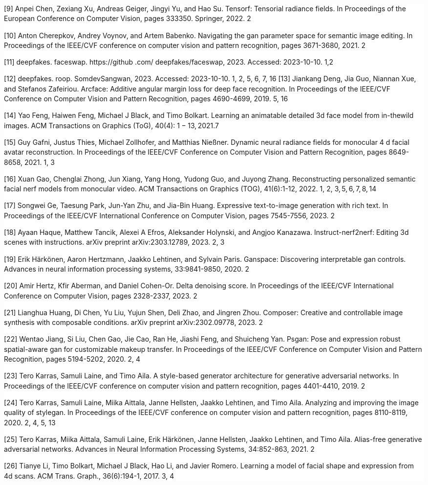 [9] Anpei Chen, Zexiang Xu, Andreas Geiger, Jingyi Yu, and Hao Su. Tensorf: Tensorial radiance fields. In Proceedings of the European Conference on Computer Vision, pages 333350. Springer, 2022. 2

[10] Anton Cherepkov, Andrey Voynov, and Artem Babenko. Navigating the gan parameter space for semantic image editing. In Proceedings of the IEEE/CVF conference on computer vision and pattern recognition, pages 3671-3680, 2021. 2

[11] deepfakes. faceswap. https://github .com/ deepfakes/faceswap, 2023. Accessed: 2023-10-10. 1,2

[12] deepfakes. roop. SomdevSangwan, 2023. Accessed: 2023-10-10. 1, 2, 5, 6, 7, 16
[13] Jiankang Deng, Jia Guo, Niannan Xue, and Stefanos Zafeiriou. Arcface: Additive angular margin loss for deep face recognition. In Proceedings of the IEEE/CVF Conference on Computer Vision and Pattern Recognition, pages 4690-4699, 2019. 5, 16

[14] Yao Feng, Haiwen Feng, Michael J Black, and Timo Bolkart. Learning an animatable detailed 3d face model from in-thewild images. ACM Transactions on Graphics (ToG), 40(4): $1-13,2021.7$

[15] Guy Gafni, Justus Thies, Michael Zollhofer, and Matthias Nießner. Dynamic neural radiance fields for monocular $4 \mathrm{~d}$ facial avatar reconstruction. In Proceedings of the IEEE/CVF Conference on Computer Vision and Pattern Recognition, pages 8649-8658, 2021. 1, 3

[16] Xuan Gao, Chenglai Zhong, Jun Xiang, Yang Hong, Yudong Guo, and Juyong Zhang. Reconstructing personalized semantic facial nerf models from monocular video. ACM Transactions on Graphics (TOG), 41(6):1-12, 2022. 1, 2, $3,5,6,7,8,14$

[17] Songwei Ge, Taesung Park, Jun-Yan Zhu, and Jia-Bin Huang. Expressive text-to-image generation with rich text. In Proceedings of the IEEE/CVF International Conference on Computer Vision, pages 7545-7556, 2023. 2

[18] Ayaan Haque, Matthew Tancik, Alexei A Efros, Aleksander Holynski, and Angjoo Kanazawa. Instruct-nerf2nerf: Editing 3d scenes with instructions. arXiv preprint arXiv:2303.12789, 2023. 2, 3

[19] Erik Härkönen, Aaron Hertzmann, Jaakko Lehtinen, and Sylvain Paris. Ganspace: Discovering interpretable gan controls. Advances in neural information processing systems, 33:9841-9850, 2020. 2

[20] Amir Hertz, Kfir Aberman, and Daniel Cohen-Or. Delta denoising score. In Proceedings of the IEEE/CVF International Conference on Computer Vision, pages 2328-2337, 2023. 2

[21] Lianghua Huang, Di Chen, Yu Liu, Yujun Shen, Deli Zhao, and Jingren Zhou. Composer: Creative and controllable image synthesis with composable conditions. arXiv preprint arXiv:2302.09778, 2023. 2

[22] Wentao Jiang, Si Liu, Chen Gao, Jie Cao, Ran He, Jiashi Feng, and Shuicheng Yan. Psgan: Pose and expression robust spatial-aware gan for customizable makeup transfer. In Proceedings of the IEEE/CVF Conference on Computer Vision and Pattern Recognition, pages 5194-5202, 2020. 2, 4

[23] Tero Karras, Samuli Laine, and Timo Aila. A style-based generator architecture for generative adversarial networks. In Proceedings of the IEEE/CVF conference on computer vision and pattern recognition, pages 4401-4410, 2019. 2

[24] Tero Karras, Samuli Laine, Miika Aittala, Janne Hellsten, Jaakko Lehtinen, and Timo Aila. Analyzing and improving the image quality of stylegan. In Proceedings of the IEEE/CVF conference on computer vision and pattern recognition, pages 8110-8119, 2020. 2, 4, 5, 13

[25] Tero Karras, Miika Aittala, Samuli Laine, Erik Härkönen, Janne Hellsten, Jaakko Lehtinen, and Timo Aila. Alias-free generative adversarial networks. Advances in Neural Information Processing Systems, 34:852-863, 2021. 2

[26] Tianye Li, Timo Bolkart, Michael J Black, Hao Li, and Javier Romero. Learning a model of facial shape and expression from 4d scans. ACM Trans. Graph., 36(6):194-1, 2017. 3, 4
